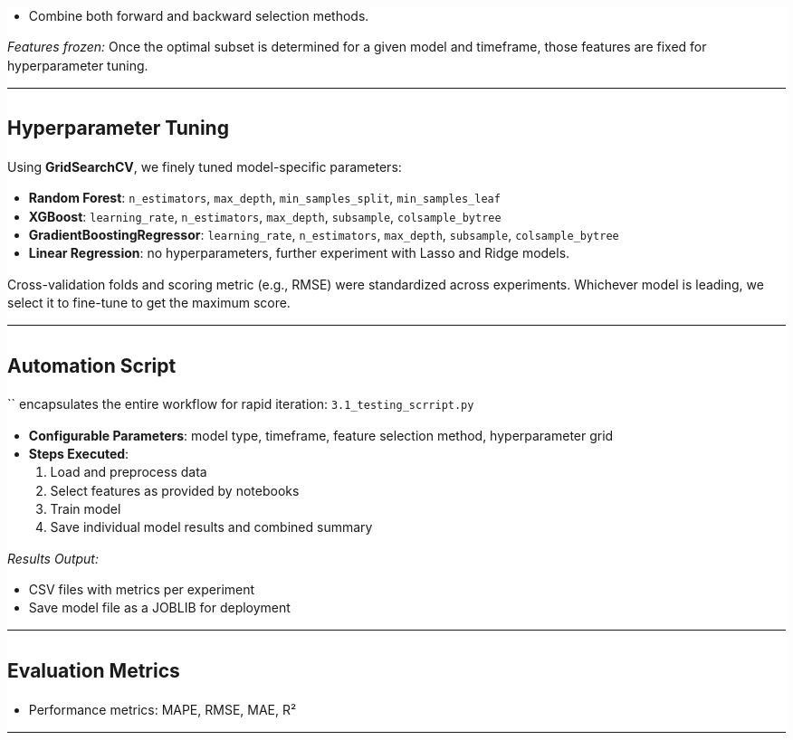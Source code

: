 - Combine both forward and backward selection methods.

*Features frozen:* Once the optimal subset is determined for a given model and timeframe, those features are fixed for hyperparameter tuning.

---

## Hyperparameter Tuning

Using **GridSearchCV**, we finely tuned model-specific parameters:

- **Random Forest**: `n_estimators`, `max_depth`, `min_samples_split`, `min_samples_leaf`
- **XGBoost**: `learning_rate`, `n_estimators`, `max_depth`, `subsample`, `colsample_bytree`
- **GradientBoostingRegressor**: `learning_rate`, `n_estimators`, `max_depth`, `subsample`, `colsample_bytree`
- **Linear Regression**: no hyperparameters, further experiment with Lasso and Ridge models.

Cross-validation folds and scoring metric (e.g., RMSE) were standardized across experiments. Whichever model is leading, we select it to fine-tune to get the maximum score.

---

## Automation Script

\`\` encapsulates the entire workflow for rapid iteration: `3.1_testing_scrript.py`

- **Configurable Parameters**: model type, timeframe, feature selection method, hyperparameter grid
- **Steps Executed**:
  1. Load and preprocess data
  2. Select features as provided by notebooks
  3. Train model 
  4. Save individual model results and combined summary

*Results Output:*

- CSV files with metrics per experiment
- Save model file as a JOBLIB for deployment

---

## Evaluation Metrics

- Performance metrics: MAPE, RMSE, MAE, R²

---
